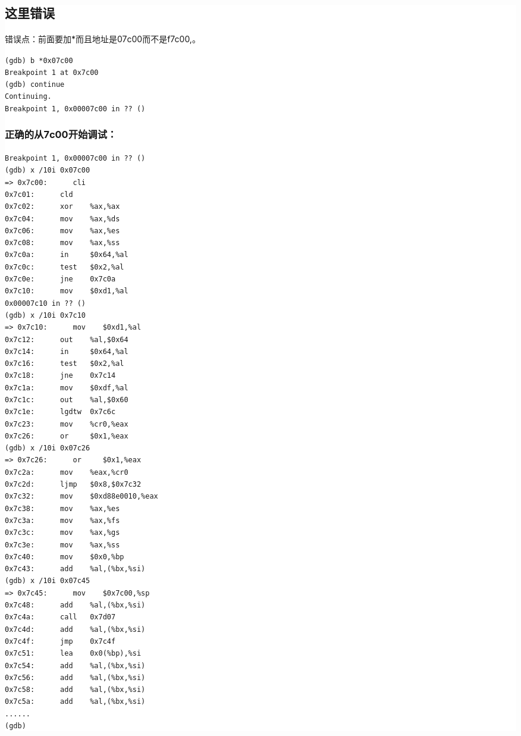 ## 这里错误

错误点：前面要加\*而且地址是07c00而不是f7c00,。

    (gdb) b *0x07c00
    Breakpoint 1 at 0x7c00
    (gdb) continue
    Continuing.
    Breakpoint 1, 0x00007c00 in ?? ()



### 正确的从7c00开始调试：

    Breakpoint 1, 0x00007c00 in ?? ()
    (gdb) x /10i 0x07c00
    => 0x7c00:      cli
    0x7c01:      cld
    0x7c02:      xor    %ax,%ax
    0x7c04:      mov    %ax,%ds
    0x7c06:      mov    %ax,%es
    0x7c08:      mov    %ax,%ss
    0x7c0a:      in     $0x64,%al
    0x7c0c:      test   $0x2,%al
    0x7c0e:      jne    0x7c0a
    0x7c10:      mov    $0xd1,%al
    0x00007c10 in ?? ()
    (gdb) x /10i 0x7c10
    => 0x7c10:      mov    $0xd1,%al
    0x7c12:      out    %al,$0x64
    0x7c14:      in     $0x64,%al
    0x7c16:      test   $0x2,%al
    0x7c18:      jne    0x7c14
    0x7c1a:      mov    $0xdf,%al
    0x7c1c:      out    %al,$0x60
    0x7c1e:      lgdtw  0x7c6c
    0x7c23:      mov    %cr0,%eax
    0x7c26:      or     $0x1,%eax
    (gdb) x /10i 0x07c26
    => 0x7c26:      or     $0x1,%eax
    0x7c2a:      mov    %eax,%cr0
    0x7c2d:      ljmp   $0x8,$0x7c32
    0x7c32:      mov    $0xd88e0010,%eax
    0x7c38:      mov    %ax,%es
    0x7c3a:      mov    %ax,%fs
    0x7c3c:      mov    %ax,%gs
    0x7c3e:      mov    %ax,%ss
    0x7c40:      mov    $0x0,%bp
    0x7c43:      add    %al,(%bx,%si)
    (gdb) x /10i 0x07c45
    => 0x7c45:      mov    $0x7c00,%sp
    0x7c48:      add    %al,(%bx,%si)
    0x7c4a:      call   0x7d07
    0x7c4d:      add    %al,(%bx,%si)
    0x7c4f:      jmp    0x7c4f
    0x7c51:      lea    0x0(%bp),%si
    0x7c54:      add    %al,(%bx,%si)
    0x7c56:      add    %al,(%bx,%si)
    0x7c58:      add    %al,(%bx,%si)
    0x7c5a:      add    %al,(%bx,%si)
    ......
    (gdb) 
